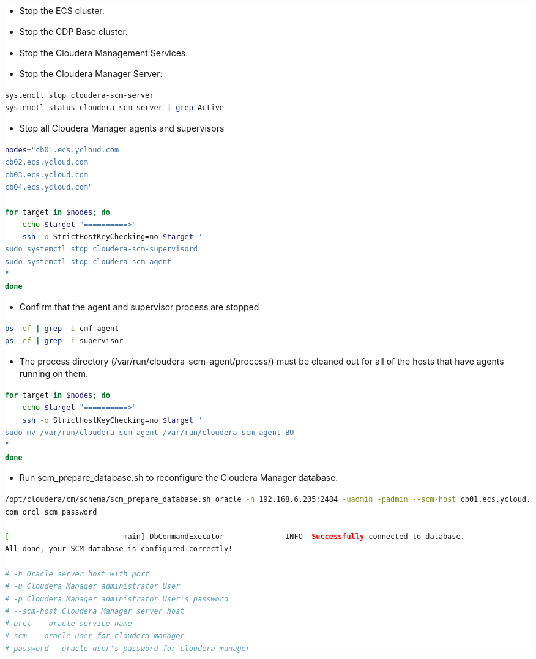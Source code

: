 - Stop the ECS cluster.

- Stop the CDP Base cluster.

- Stop the Cloudera Management Services.

- Stop the Cloudera Manager Server:

```bash
systemctl stop cloudera-scm-server
systemctl status cloudera-scm-server | grep Active
```

- Stop all Cloudera Manager agents and supervisors

```bash
nodes="cb01.ecs.ycloud.com
cb02.ecs.ycloud.com
cb03.ecs.ycloud.com
cb04.ecs.ycloud.com"

for target in $nodes; do
    echo $target "==========>"
    ssh -o StrictHostKeyChecking=no $target "
sudo systemctl stop cloudera-scm-supervisord
sudo systemctl stop cloudera-scm-agent
"
done
```

- Confirm that the agent and supervisor process are stopped

```bash
ps -ef | grep -i cmf-agent
ps -ef | grep -i supervisor
```

- The process directory (/var/run/cloudera-scm-agent/process/) must be cleaned out for all of the hosts that have agents running on them.

```bash
for target in $nodes; do
    echo $target "==========>"
    ssh -o StrictHostKeyChecking=no $target "
sudo mv /var/run/cloudera-scm-agent /var/run/cloudera-scm-agent-BU
"
done
```

- Run scm_prepare_database.sh to reconfigure the Cloudera Manager database.

```bash
/opt/cloudera/cm/schema/scm_prepare_database.sh oracle -h 192.168.6.205:2484 -uadmin -padmin --scm-host cb01.ecs.ycloud.com orcl scm password

[                          main] DbCommandExecutor              INFO  Successfully connected to database.
All done, your SCM database is configured correctly!

# -h Oracle server host with port
# -u Cloudera Manager administrator User
# -p Cloudera Manager administrator User's password
# --scm-host Cloudera Manager server host
# orcl -- oracle service name
# scm -- oracle user for cloudera manager
# password - oracle user's password for cloudera manager
```
